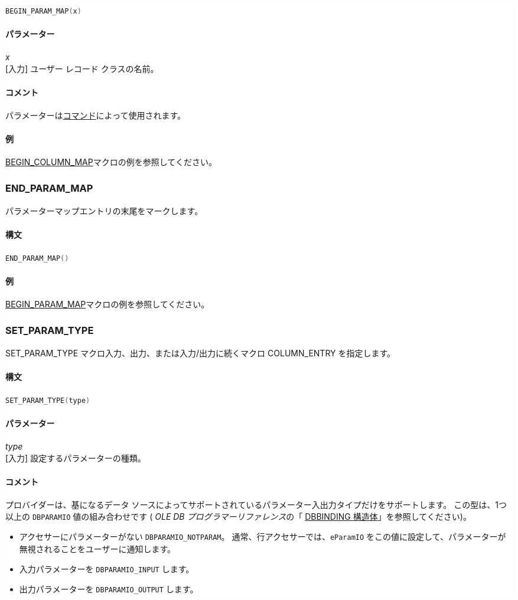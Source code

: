 ```cpp
BEGIN_PARAM_MAP(x)
```

#### <a name="parameters"></a>パラメーター

*x*<br/>
[入力] ユーザー レコード クラスの名前。

#### <a name="remarks"></a>コメント

パラメーターは[コマンド](/previous-versions/windows/desktop/ms724608(v=vs.85))によって使用されます。

#### <a name="example"></a>例

[BEGIN_COLUMN_MAP](../../data/oledb/begin-column-map.md)マクロの例を参照してください。

### <a name="end_param_map"></a><a name="end_param_map"></a>END_PARAM_MAP

パラメーターマップエントリの末尾をマークします。

#### <a name="syntax"></a>構文

```cpp
END_PARAM_MAP()
```

#### <a name="example"></a>例

[BEGIN_PARAM_MAP](../../data/oledb/begin-param-map.md)マクロの例を参照してください。

### <a name="set_param_type"></a><a name="set_param_type"></a>SET_PARAM_TYPE

SET_PARAM_TYPE マクロ入力、出力、または入力/出力に続くマクロ COLUMN_ENTRY を指定します。

#### <a name="syntax"></a>構文

```cpp
SET_PARAM_TYPE(type)
```

#### <a name="parameters"></a>パラメーター

*type*<br/>
[入力] 設定するパラメーターの種類。

#### <a name="remarks"></a>コメント

プロバイダーは、基になるデータ ソースによってサポートされているパラメーター入出力タイプだけをサポートします。 この型は、1つ以上の `DBPARAMIO` 値の組み合わせです ( *OLE DB プログラマーリファレンス*の「 [DBBINDING 構造体](/previous-versions/windows/desktop/ms716845(v=vs.85))」を参照してください)。

- アクセサーにパラメーターがない `DBPARAMIO_NOTPARAM`。 通常、行アクセサーでは、`eParamIO` をこの値に設定して、パラメーターが無視されることをユーザーに通知します。

- 入力パラメーターを `DBPARAMIO_INPUT` します。

- 出力パラメーターを `DBPARAMIO_OUTPUT` します。
